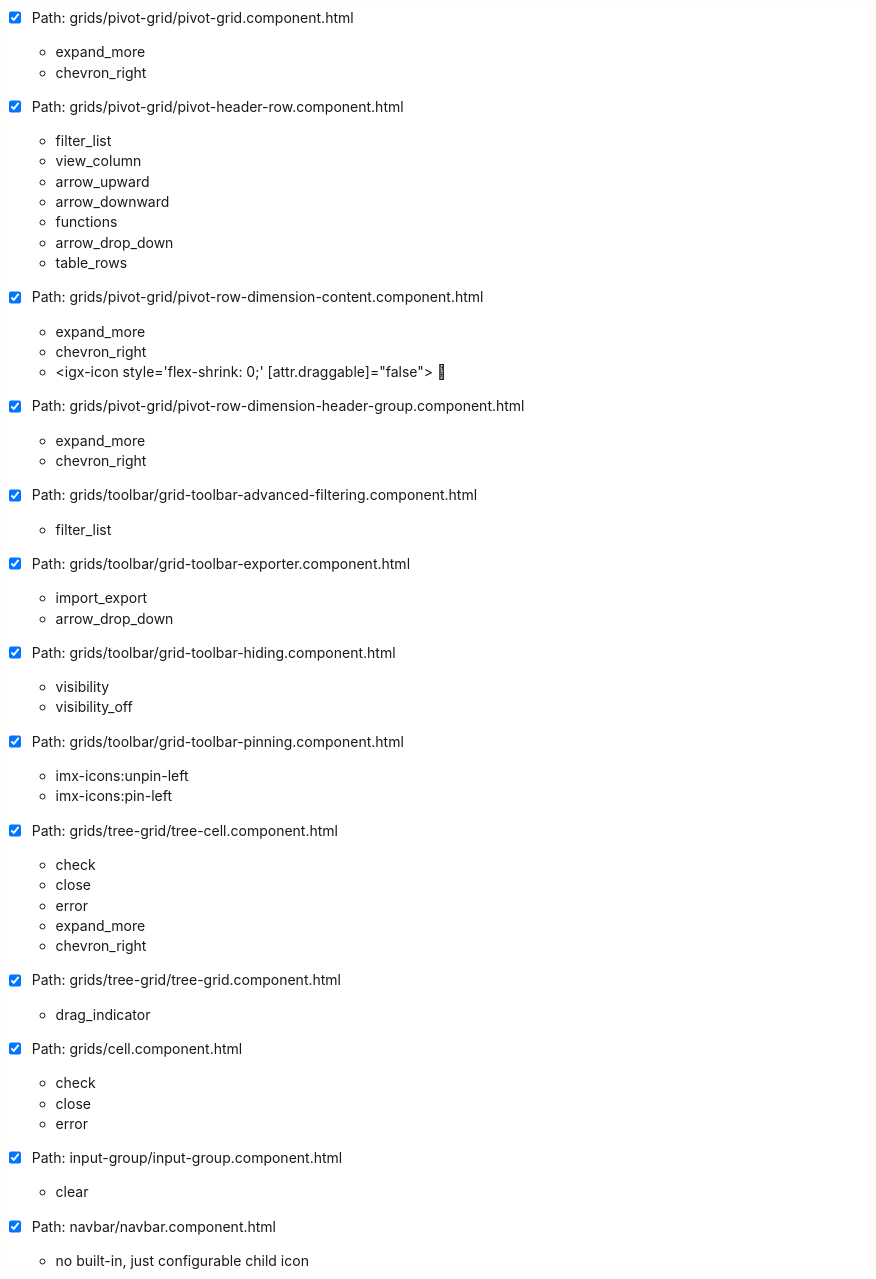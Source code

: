 - [x] Path: grids/pivot-grid/pivot-grid.component.html
  - expand_more
  - chevron_right

- [x] Path: grids/pivot-grid/pivot-header-row.component.html
  - filter_list
  - view_column
  - arrow_upward
  - arrow_downward
  - functions
  - arrow_drop_down
  - table_rows

- [x] Path: grids/pivot-grid/pivot-row-dimension-content.component.html
  - expand_more
  - chevron_right
  - <igx-icon style='flex-shrink: 0;' [attr.draggable]="false"></igx-icon> 👀

- [x] Path: grids/pivot-grid/pivot-row-dimension-header-group.component.html
  - expand_more
  - chevron_right

- [x] Path: grids/toolbar/grid-toolbar-advanced-filtering.component.html
  - filter_list

- [x] Path: grids/toolbar/grid-toolbar-exporter.component.html
  - import_export
  - arrow_drop_down

- [x] Path: grids/toolbar/grid-toolbar-hiding.component.html
  - visibility
  - visibility_off

- [x] Path: grids/toolbar/grid-toolbar-pinning.component.html
  - imx-icons:unpin-left
  - imx-icons:pin-left

- [x] Path: grids/tree-grid/tree-cell.component.html
  - check
  - close
  - error
  - expand_more
  - chevron_right

- [x] Path: grids/tree-grid/tree-grid.component.html
  - drag_indicator

- [x] Path: grids/cell.component.html
  - check
  - close
  - error

- [x] Path: input-group/input-group.component.html
  - clear

- [x] Path: navbar/navbar.component.html
  * no built-in, just configurable child icon
